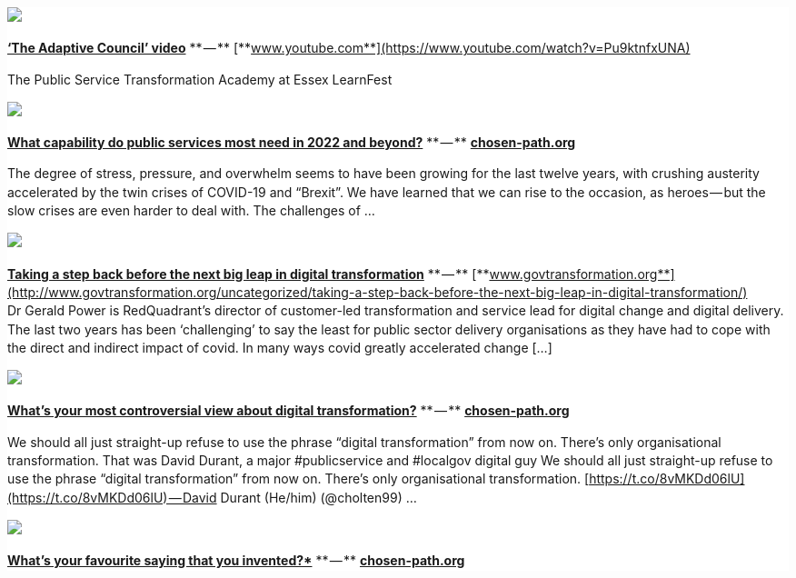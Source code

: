 ![](https://cdn-images-1.medium.com/proxy/0*m5VEI08L9b4YTVT_)

[**‘The Adaptive Council’ video**](https://www.youtube.com/watch?utm_campaign=Transduction%20-%20leading%20transformation&utm_medium=email&utm_source=Revue%20newsletter&v=Pu9ktnfxUNA) ** — ** [**www.youtube.com**](https://www.youtube.com/watch?v=Pu9ktnfxUNA)

The Public Service Transformation Academy at Essex LearnFest

![](https://cdn-images-1.medium.com/proxy/0*yQ1jzFVW6qXYMa1k)

[**What capability do public services most need in 2022 and beyond?**](https://chosen-path.org/2021/11/22/what-capability-do-public-services-most-need-in-2022-and-beyond/?utm_campaign=Transduction%20-%20leading%20transformation&utm_medium=email&utm_source=Revue%20newsletter) ** — ** [**chosen-path.org**](https://chosen-path.org/2021/11/22/what-capability-do-public-services-most-need-in-2022-and-beyond/)

The degree of stress, pressure, and overwhelm seems to have been growing for the last twelve years, with crushing austerity accelerated by the twin crises of COVID-19 and “Brexit”. We have learned that we can rise to the occasion, as heroes — but the slow crises are even harder to deal with. The challenges of …

![](https://cdn-images-1.medium.com/proxy/0*KVtD3pT77EQhfNK6)

[**Taking a step back before the next big leap in digital transformation**](http://www.govtransformation.org/uncategorized/taking-a-step-back-before-the-next-big-leap-in-digital-transformation/?utm_campaign=Transduction%20-%20leading%20transformation&utm_medium=email&utm_source=Revue%20newsletter) ** — ** [**www.govtransformation.org**](http://www.govtransformation.org/uncategorized/taking-a-step-back-before-the-next-big-leap-in-digital-transformation/)   
 Dr Gerald Power is RedQuadrant’s director of customer-led transformation and service lead for digital change and digital delivery. The last two years has been ‘challenging’ to say the least for public sector delivery organisations as they have had to cope with the direct and indirect impact of covid. In many ways covid greatly accelerated change […]

![](https://cdn-images-1.medium.com/proxy/0*QMaX4mM8NfKZKVJN)

[**What’s your most controversial view about digital transformation?**](https://chosen-path.org/2021/11/25/whats-your-most-controversial-view-about-digital-transformation/?utm_campaign=Transduction%20-%20leading%20transformation&utm_medium=email&utm_source=Revue%20newsletter) ** — ** [**chosen-path.org**](https://chosen-path.org/2021/11/25/whats-your-most-controversial-view-about-digital-transformation/)

We should all just straight-up refuse to use the phrase “digital transformation” from now on. There’s only organisational transformation. That was David Durant, a major #publicservice and #localgov digital guy We should all just straight-up refuse to use the phrase “digital transformation” from now on. There’s only organisational transformation. [https://t.co/8vMKDd06lU](https://t.co/8vMKDd06lU) — David Durant (He/him) (@cholten99) …

![](https://cdn-images-1.medium.com/proxy/0*RfYb3AAs_ZZd6ELM)

[**What’s your favourite saying that you invented?\***](https://chosen-path.org/2021/11/24/whats-your-favourite-saying-that-you-invented/?utm_campaign=Transduction%20-%20leading%20transformation&utm_medium=email&utm_source=Revue%20newsletter) ** — ** [**chosen-path.org**](https://chosen-path.org/2021/11/24/whats-your-favourite-saying-that-you-invented/)
